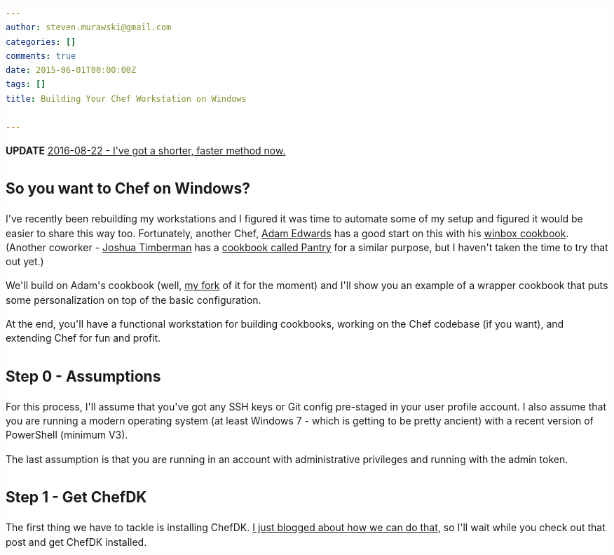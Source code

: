 ```yaml
---
author: steven.murawski@gmail.com
categories: []
comments: true
date: 2015-06-01T00:00:00Z
tags: []
title: Building Your Chef Workstation on Windows

---
```


**UPDATE**
[2016-08-22 - I've got a shorter, faster method now.](http://stevenmurawski.com/powershell/2016/08/simplified-chef-workstation/)

## So you want to Chef on Windows?



I've recently been rebuilding my workstations and I figured it was time to automate some of my setup and figured it would be easier to share this way too. Fortunately, another Chef, [Adam Edwards](https://github.com/adamedx) has a good start on this with his [winbox cookbook](https://github.com/adamedx/winbox). (Another coworker - [Joshua Timberman](https://github.com/jtimberman) has a [cookbook called Pantry](https://github.com/opscode-cookbooks/pantry) for a similar purpose, but I haven't taken the time to try that out yet.)


We'll build on Adam's cookbook (well, [my fork](https://github.com/smurawski/winbox/tree/smurawski/updates) of it for the moment) and I'll show you an example of a wrapper cookbook that puts some personalization on top of the basic configuration.


At the end, you'll have a functional workstation for building cookbooks, working on the Chef codebase (if you want), and extending Chef for fun and profit.


## Step 0 - Assumptions



For this process, I'll assume that you've got any SSH keys or Git config pre-staged in your user profile account. I also assume that you are running a modern operating system (at least Windows 7 - which is getting to be pretty ancient) with a recent version of PowerShell (minimum V3).


The last assumption is that you are running in an account with administrative privileges and running with the admin token.


## Step 1 - Get ChefDK



The first thing we have to tackle is installing ChefDK. [I just blogged about how we can do that](http://stevenmurawski.com/powershell/2015/6/want-the-latest-chefdk-on-windows), so I'll wait while you check out that post and get ChefDK installed.
